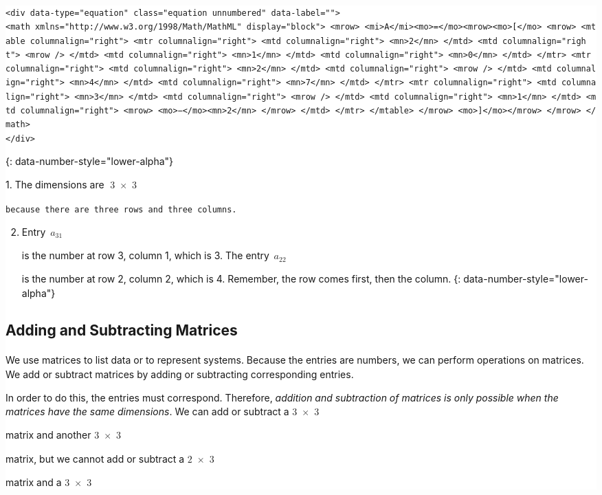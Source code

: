     <div data-type="equation" class="equation unnumbered" data-label="">
    <math xmlns="http://www.w3.org/1998/Math/MathML" display="block"> <mrow> <mi>A</mi><mo>=</mo><mrow><mo>[</mo> <mrow> <mtable columnalign="right"> <mtr columnalign="right"> <mtd columnalign="right"> <mn>2</mn> </mtd> <mtd columnalign="right"> <mrow /> </mtd> <mtd columnalign="right"> <mn>1</mn> </mtd> <mtd columnalign="right"> <mn>0</mn> </mtd> </mtr> <mtr columnalign="right"> <mtd columnalign="right"> <mn>2</mn> </mtd> <mtd columnalign="right"> <mrow /> </mtd> <mtd columnalign="right"> <mn>4</mn> </mtd> <mtd columnalign="right"> <mn>7</mn> </mtd> </mtr> <mtr columnalign="right"> <mtd columnalign="right"> <mn>3</mn> </mtd> <mtd columnalign="right"> <mrow /> </mtd> <mtd columnalign="right"> <mn>1</mn> </mtd> <mtd columnalign="right"> <mrow> <mo>−</mo><mn>2</mn> </mrow> </mtd> </mtr> </mtable> </mrow> <mo>]</mo></mrow> </mrow> </math>
    </div>
{: data-number-style="lower-alpha"}

</div>
<div data-type="solution" class="solution" markdown="1">
1.  The dimensions are
    <math xmlns="http://www.w3.org/1998/Math/MathML"> <mrow> <mtext> </mtext><mn>3</mn><mtext> </mtext><mo>×</mo><mtext> </mtext><mn>3</mn><mtext> </mtext> </mrow> </math>
    
    because there are three rows and three columns.
2.  Entry
    <math xmlns="http://www.w3.org/1998/Math/MathML"> <mrow> <mtext> </mtext><msub> <mi>a</mi> <mrow> <mn>31</mn> </mrow> </msub> <mtext> </mtext> </mrow> </math>
    
    is the number at row 3, column 1, which is 3. The entry
    <math xmlns="http://www.w3.org/1998/Math/MathML"> <mrow> <mtext> </mtext><msub> <mi>a</mi> <mrow> <mn>22</mn> </mrow> </msub> <mtext> </mtext> </mrow> </math>
    
    is the number at row 2, column 2, which is 4. Remember, the row comes first, then the column.
{: data-number-style="lower-alpha"}

</div>
</div>
</div>

##  Adding and Subtracting Matrices

We use matrices to list data or to represent systems. Because the entries are numbers, we can perform operations on matrices. We add or subtract matrices by adding or subtracting corresponding entries.

In order to do this, the entries must correspond. Therefore, *addition and subtraction of matrices is only possible when the matrices have the same dimensions*. We can add or subtract a<math xmlns="http://www.w3.org/1998/Math/MathML"> <mrow> <mtext> </mtext><mn>3</mn><mtext> </mtext><mo>×</mo><mtext> </mtext><mn>3</mn><mtext> </mtext> </mrow> </math>

matrix and another<math xmlns="http://www.w3.org/1998/Math/MathML"> <mrow> <mtext> </mtext><mn>3</mn><mtext> </mtext><mo>×</mo><mtext> </mtext><mn>3</mn><mtext> </mtext> </mrow> </math>

matrix, but we cannot add or subtract a<math xmlns="http://www.w3.org/1998/Math/MathML"> <mrow> <mtext> </mtext><mn>2</mn><mtext> </mtext><mo>×</mo><mtext> </mtext><mn>3</mn><mtext> </mtext> </mrow> </math>

matrix and a<math xmlns="http://www.w3.org/1998/Math/MathML"> <mrow> <mtext> </mtext><mn>3</mn><mtext> </mtext><mo>×</mo><mtext> </mtext><mn>3</mn><mtext> </mtext> </mrow> </math>
